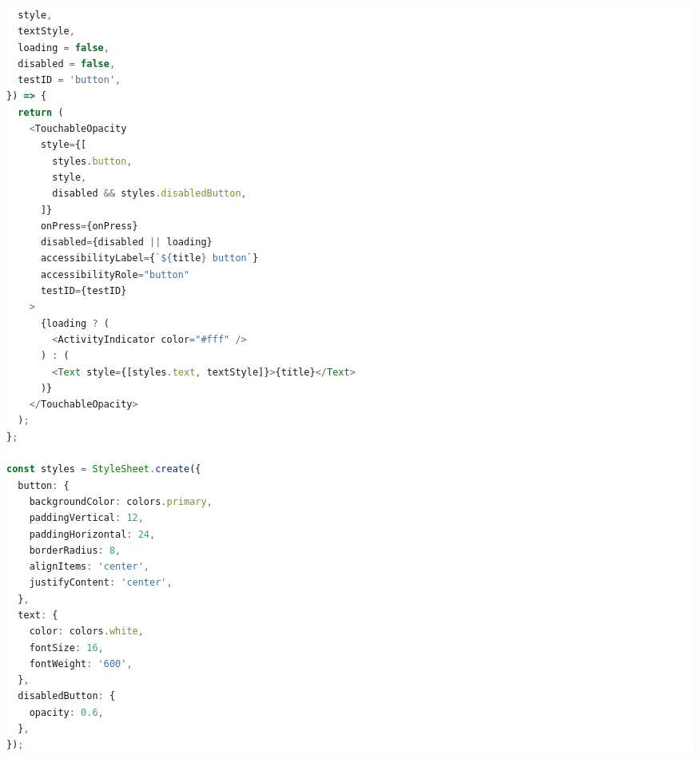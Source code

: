 ```typescript
  style,
  textStyle,
  loading = false,
  disabled = false,
  testID = 'button',
}) => {
  return (
    <TouchableOpacity
      style={[
        styles.button,
        style,
        disabled && styles.disabledButton,
      ]}
      onPress={onPress}
      disabled={disabled || loading}
      accessibilityLabel={`${title} button`}
      accessibilityRole="button"
      testID={testID}
    >
      {loading ? (
        <ActivityIndicator color="#fff" />
      ) : (
        <Text style={[styles.text, textStyle]}>{title}</Text>
      )}
    </TouchableOpacity>
  );
};

const styles = StyleSheet.create({
  button: {
    backgroundColor: colors.primary,
    paddingVertical: 12,
    paddingHorizontal: 24,
    borderRadius: 8,
    alignItems: 'center',
    justifyContent: 'center',
  },
  text: {
    color: colors.white,
    fontSize: 16,
    fontWeight: '600',
  },
  disabledButton: {
    opacity: 0.6,
  },
});
```
